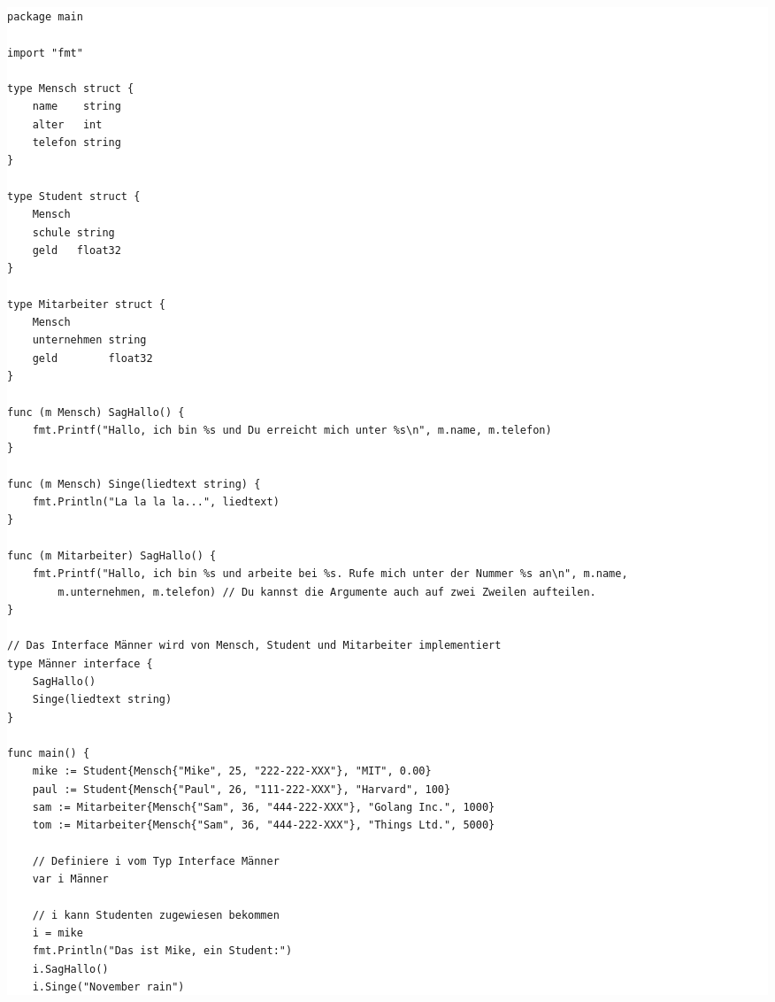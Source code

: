 	package main
	
	import "fmt"
	
	type Mensch struct {
		name    string
		alter   int
		telefon string
	}
	
	type Student struct {
		Mensch
		schule string
		geld   float32
	}
	
	type Mitarbeiter struct {
		Mensch
		unternehmen string
		geld        float32
	}
	
	func (m Mensch) SagHallo() {
		fmt.Printf("Hallo, ich bin %s und Du erreicht mich unter %s\n", m.name, m.telefon)
	}
	
	func (m Mensch) Singe(liedtext string) {
		fmt.Println("La la la la...", liedtext)
	}
	
	func (m Mitarbeiter) SagHallo() {
		fmt.Printf("Hallo, ich bin %s und arbeite bei %s. Rufe mich unter der Nummer %s an\n", m.name,
			m.unternehmen, m.telefon) // Du kannst die Argumente auch auf zwei Zweilen aufteilen.
	}
	
	// Das Interface Männer wird von Mensch, Student und Mitarbeiter implementiert
	type Männer interface {
		SagHallo()
		Singe(liedtext string)
	}
	
	func main() {
		mike := Student{Mensch{"Mike", 25, "222-222-XXX"}, "MIT", 0.00}
		paul := Student{Mensch{"Paul", 26, "111-222-XXX"}, "Harvard", 100}
		sam := Mitarbeiter{Mensch{"Sam", 36, "444-222-XXX"}, "Golang Inc.", 1000}
		tom := Mitarbeiter{Mensch{"Sam", 36, "444-222-XXX"}, "Things Ltd.", 5000}
	
		// Definiere i vom Typ Interface Männer
		var i Männer
	
		// i kann Studenten zugewiesen bekommen
		i = mike
		fmt.Println("Das ist Mike, ein Student:")
		i.SagHallo()
		i.Singe("November rain")
	